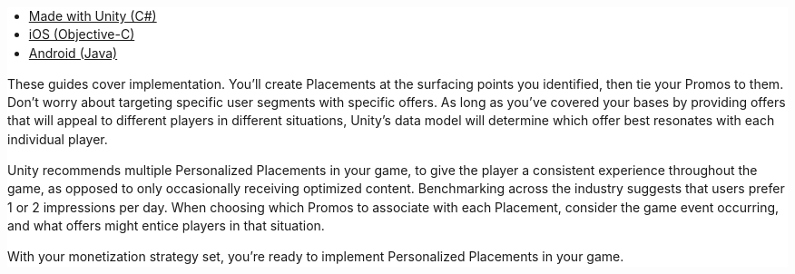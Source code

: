 * [Made with Unity (C#)](MonetizationPersonalizedPlacementsUnity.md)
* [iOS (Objective-C)](MonetizationPersonalizedPlacementsIos.md)
* [Android (Java)](MonetizationPersonalizedPlacementsAndroid.md)

These guides cover implementation. You’ll create Placements at the surfacing points you identified, then tie your Promos to them. Don’t worry about targeting specific user segments with specific offers. As long as you’ve covered your bases by providing offers that will appeal to different players in different situations, Unity’s data model will determine which offer best resonates with each individual player. 

Unity recommends multiple Personalized Placements in your game, to give the player a consistent experience throughout the game, as opposed to only occasionally receiving optimized content. Benchmarking across the industry suggests that users prefer 1 or 2 impressions per day. When choosing which Promos to associate with each Placement, consider the game event occurring, and what offers might entice players in that situation. 

With your monetization strategy set, you’re ready to implement Personalized Placements in your game.